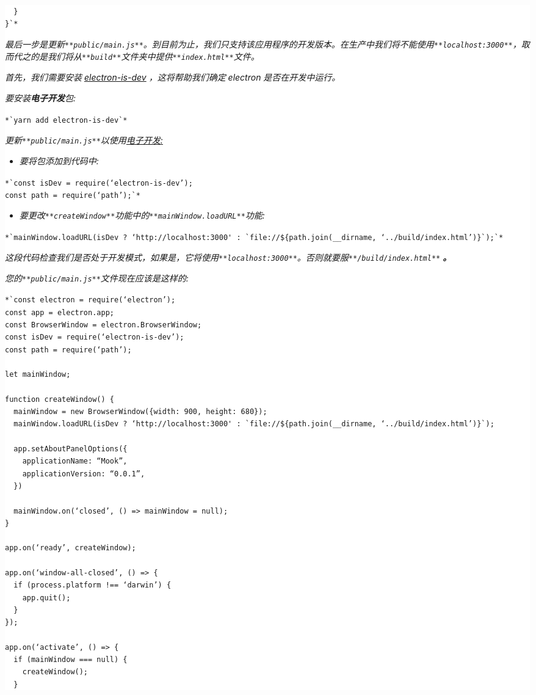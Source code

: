 ```
  }
}`*
```

*最后一步是更新`**public/main.js**`。到目前为止，我们只支持该应用程序的开发版本。在生产中我们将不能使用`**localhost:3000**`，取而代之的是我们将从`**build**`文件夹中提供`**index.html**`文件。*

*首先，我们需要安装 [electron-is-dev](https://github.com/sindresorhus/electron-is-dev) ，这将帮助我们确定 electron 是否在开发中运行。*

*要安装**电子开发**包:*

```
*`yarn add electron-is-dev`*
```

*更新`**public/main.js**`以使用[电子开发:](https://github.com/sindresorhus/electron-is-dev)*

*   *要将包添加到代码中:*

```
*`const isDev = require(‘electron-is-dev’);
const path = require(‘path’);`*
```

*   *要更改`**createWindow**`功能中的`**mainWindow.loadURL**`功能:*

```
*`mainWindow.loadURL(isDev ? ‘http://localhost:3000' : `file://${path.join(__dirname, ‘../build/index.html’)}`);`*
```

*这段代码检查我们是否处于开发模式，如果是，它将使用`**localhost:3000**`。否则就要服`**/build/index.html**` **。***

*您的`**public/main.js**`文件现在应该是这样的:*

```
*`const electron = require(‘electron’);
const app = electron.app;
const BrowserWindow = electron.BrowserWindow;
const isDev = require(‘electron-is-dev’);
const path = require(‘path’);

let mainWindow;

function createWindow() {
  mainWindow = new BrowserWindow({width: 900, height: 680});
  mainWindow.loadURL(isDev ? ‘http://localhost:3000' : `file://${path.join(__dirname, ‘../build/index.html’)}`);

  app.setAboutPanelOptions({
    applicationName: “Mook”,
    applicationVersion: “0.0.1”,
  })

  mainWindow.on(‘closed’, () => mainWindow = null);
}

app.on(‘ready’, createWindow);

app.on(‘window-all-closed’, () => {
  if (process.platform !== ‘darwin’) {
    app.quit();
  }
});

app.on(‘activate’, () => {
  if (mainWindow === null) {
    createWindow();
  }
```